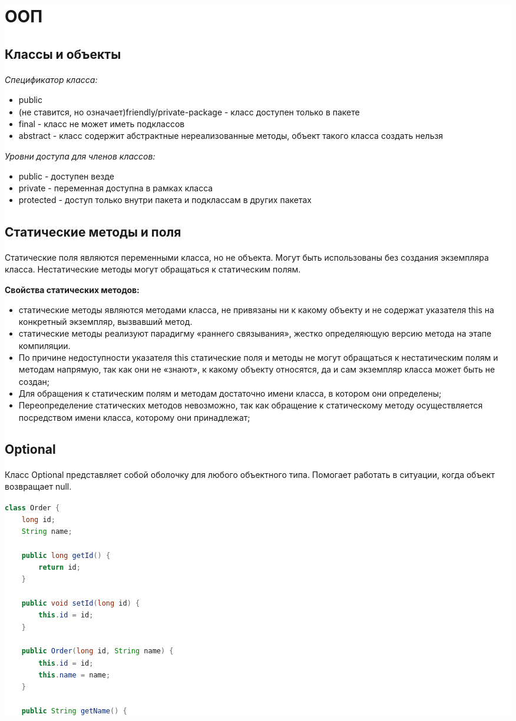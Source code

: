 # ООП

## Классы и объекты

*Спецификатор класса:*

- public
- (не ставится, но означает)friendly/private-package - класс доступен только в
  пакете
- final - класс не может иметь подклассов
- abstract - класс содержит абстрактные нереализованные методы, объект такого
  класса создать нельзя

*Уровни доступа для членов классов:*

- public - доступен везде
- private - переменная доступна в рамках класса
- protected - доступ только внутри пакета и подклассам в других пакетах

## Статические методы и поля

Статические поля являются переменными класса, но не объекта. Могут быть
использованы без создания экземпляра класса. Нестатические методы могут
обращаться к статическим полям.

**Свойства статических методов:**

- статические методы являются методами класса, не привязаны ни к какому объекту
  и не содержат указателя this на конкретный экземпляр, вызвавший метод.
- статические методы реализуют парадигму «раннего связывания», жестко
  определяющую версию метода на этапе компиляции.
- По причине недоступности указателя this статические поля и методы не могут
  обращаться к нестатическим полям и методам напрямую, так как они не «знают», к
  какому объекту относятся, да и сам экземпляр класса может быть не создан;
- Для обращения к статическим полям и методам достаточно имени класса, в котором
  они определены;
- Переопределение статических методов невозможно, так как обращение к
  статическому методу осуществляется посредством имени класса, которому они
  принадлежат;

## Optional

Класс Optional представляет собой оболочку для любого объектного типа. Помогает
работать в ситуации, когда объект возвращает null.

```java
class Order {
    long id;
    String name;

    public long getId() {
        return id;
    }

    public void setId(long id) {
        this.id = id;
    }

    public Order(long id, String name) {
        this.id = id;
        this.name = name;
    }

    public String getName() {
```